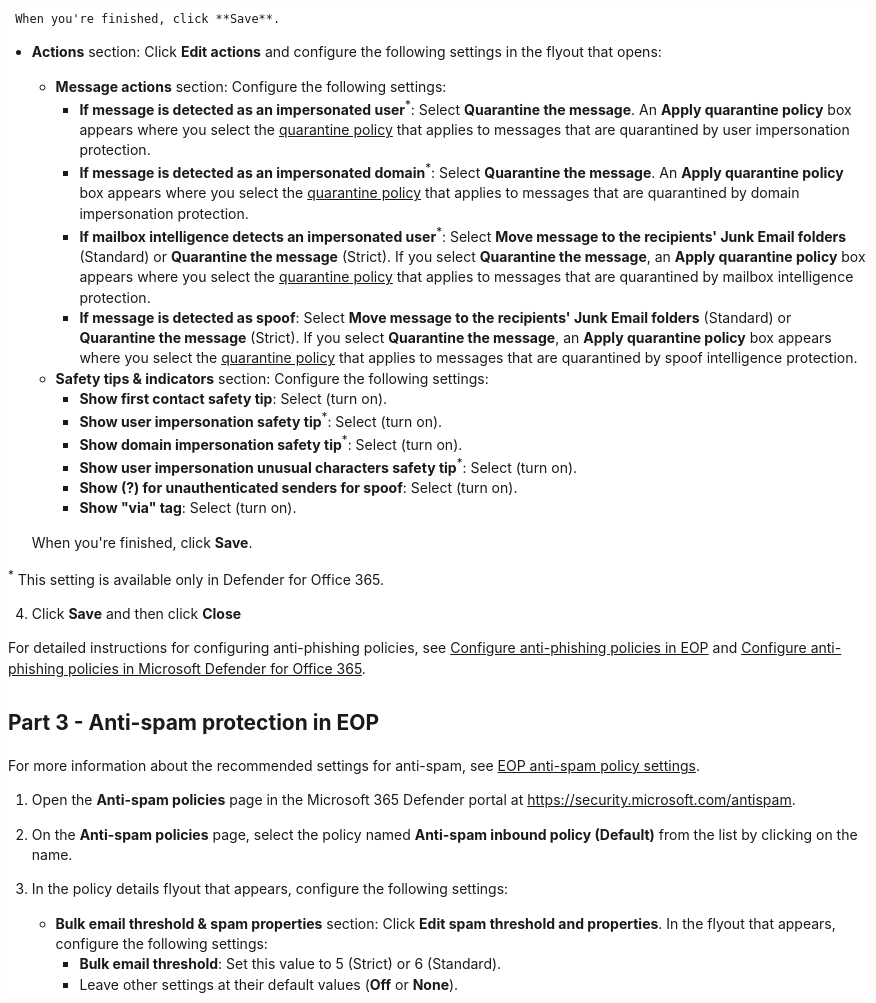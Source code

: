 
     When you're finished, click **Save**.

   - **Actions** section: Click **Edit actions** and configure the following settings in the flyout that opens:
     - **Message actions** section: Configure the following settings:
       - **If message is detected as an impersonated user**<sup>\*</sup>: Select **Quarantine the message**. An **Apply quarantine policy** box appears where you select the [quarantine policy](quarantine-policies.md) that applies to messages that are quarantined by user impersonation protection.
       - **If message is detected as an impersonated domain**<sup>\*</sup>: Select **Quarantine the message**. An **Apply quarantine policy** box appears where you select the [quarantine policy](quarantine-policies.md) that applies to messages that are quarantined by domain impersonation protection.
       - **If mailbox intelligence detects an impersonated user**<sup>\*</sup>: Select **Move message to the recipients' Junk Email folders** (Standard) or **Quarantine the message** (Strict). If you select **Quarantine the message**, an **Apply quarantine policy** box appears where you select the [quarantine policy](quarantine-policies.md) that applies to messages that are quarantined by mailbox intelligence protection.
       - **If message is detected as spoof**: Select **Move message to the recipients' Junk Email folders** (Standard) or **Quarantine the message** (Strict).  If you select **Quarantine the message**, an **Apply quarantine policy** box appears where you select the [quarantine policy](quarantine-policies.md) that applies to messages that are quarantined by spoof intelligence protection.
     - **Safety tips & indicators** section: Configure the following settings:
       - **Show first contact safety tip**: Select (turn on).
       - **Show user impersonation safety tip**<sup>\*</sup>: Select (turn on).
       - **Show domain impersonation safety tip**<sup>\*</sup>: Select (turn on).
       - **Show user impersonation unusual characters safety tip**<sup>\*</sup>: Select (turn on).
       - **Show (?) for unauthenticated senders for spoof**: Select (turn on).
       - **Show "via" tag**: Select (turn on).

     When you're finished, click **Save**.

   <sup>\*</sup> This setting is available only in Defender for Office 365.

4. Click **Save** and then click **Close**

For detailed instructions for configuring anti-phishing policies, see [Configure anti-phishing policies in EOP](configure-anti-phishing-policies-eop.md) and [Configure anti-phishing policies in Microsoft Defender for Office 365](configure-mdo-anti-phishing-policies.md).

## Part 3 - Anti-spam protection in EOP

For more information about the recommended settings for anti-spam, see [EOP anti-spam policy settings](recommended-settings-for-eop-and-office365.md#eop-anti-spam-policy-settings).

1. Open the **Anti-spam policies** page in the Microsoft 365 Defender portal at <https://security.microsoft.com/antispam>.

2. On the **Anti-spam policies** page, select the policy named **Anti-spam inbound policy (Default)** from the list by clicking on the name.

3. In the policy details flyout that appears, configure the following settings:
   - **Bulk email threshold & spam properties** section: Click **Edit spam threshold and properties**. In the flyout that appears, configure the following settings:
     - **Bulk email threshold**: Set this value to 5 (Strict) or 6 (Standard).
     - Leave other settings at their default values (**Off** or **None**).
